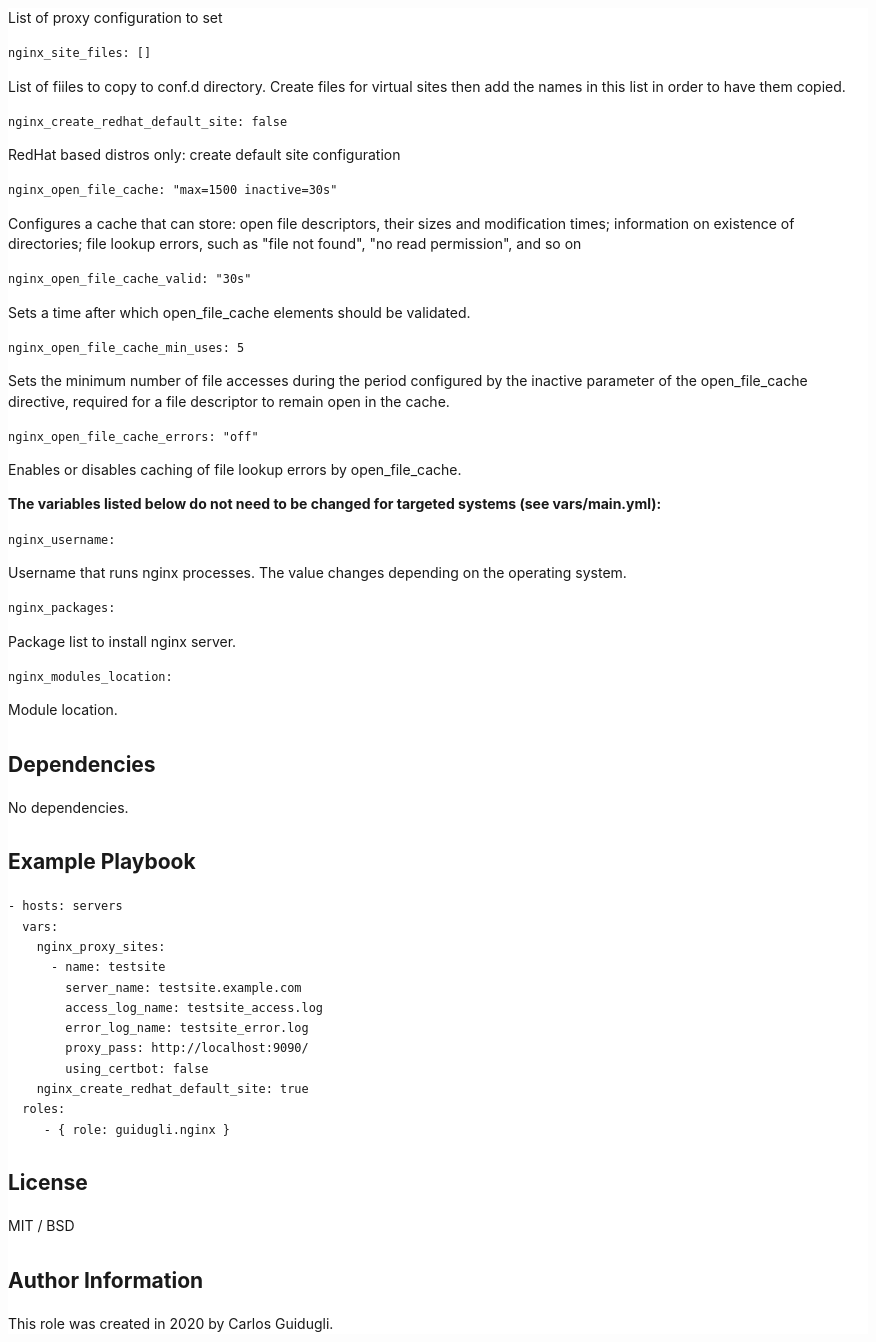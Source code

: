 List of proxy configuration to set

    nginx_site_files: []

List of fiiles to copy to conf.d directory. Create files for virtual sites then add the names in this list in order to have them copied.

    nginx_create_redhat_default_site: false

RedHat based distros only: create default site configuration

    nginx_open_file_cache: "max=1500 inactive=30s"

Configures a cache that can store: open file descriptors, their sizes and modification times; information on existence of directories; file lookup errors, such as "file not found", "no read permission", and so on

    nginx_open_file_cache_valid: "30s"

Sets a time after which open_file_cache elements should be validated.

    nginx_open_file_cache_min_uses: 5

Sets the minimum number of file accesses during the period configured by the inactive parameter of the open_file_cache directive, required for a file descriptor to remain open in the cache.

    nginx_open_file_cache_errors: "off"

Enables or disables caching of file lookup errors by open_file_cache.

**The variables listed below do not need to be changed for targeted systems (see vars/main.yml):**

    nginx_username:

Username that runs nginx processes. The value changes depending on the operating system.

    nginx_packages:

Package list to install nginx server.

    nginx_modules_location:

Module location.

Dependencies
------------

No dependencies.

Example Playbook
----------------

    - hosts: servers
      vars:
        nginx_proxy_sites:
          - name: testsite
            server_name: testsite.example.com
            access_log_name: testsite_access.log
            error_log_name: testsite_error.log
            proxy_pass: http://localhost:9090/
            using_certbot: false
        nginx_create_redhat_default_site: true
      roles:
         - { role: guidugli.nginx }

License
-------

MIT / BSD

Author Information
------------------

This role was created in 2020 by Carlos Guidugli.
